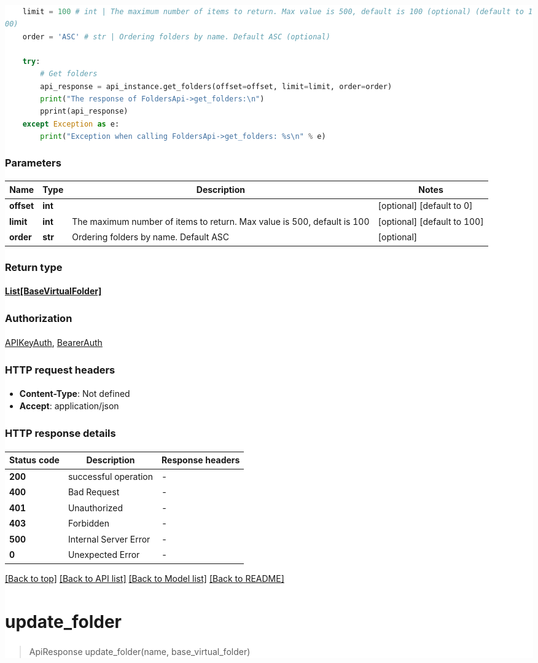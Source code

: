 ```python
    limit = 100 # int | The maximum number of items to return. Max value is 500, default is 100 (optional) (default to 100)
    order = 'ASC' # str | Ordering folders by name. Default ASC (optional)

    try:
        # Get folders
        api_response = api_instance.get_folders(offset=offset, limit=limit, order=order)
        print("The response of FoldersApi->get_folders:\n")
        pprint(api_response)
    except Exception as e:
        print("Exception when calling FoldersApi->get_folders: %s\n" % e)
```



### Parameters

Name | Type | Description  | Notes
------------- | ------------- | ------------- | -------------
 **offset** | **int**|  | [optional] [default to 0]
 **limit** | **int**| The maximum number of items to return. Max value is 500, default is 100 | [optional] [default to 100]
 **order** | **str**| Ordering folders by name. Default ASC | [optional]

### Return type

[**List[BaseVirtualFolder]**](BaseVirtualFolder.md)

### Authorization

[APIKeyAuth](../README.md#APIKeyAuth), [BearerAuth](../README.md#BearerAuth)

### HTTP request headers

 - **Content-Type**: Not defined
 - **Accept**: application/json

### HTTP response details
| Status code | Description | Response headers |
|-------------|-------------|------------------|
**200** | successful operation |  -  |
**400** | Bad Request |  -  |
**401** | Unauthorized |  -  |
**403** | Forbidden |  -  |
**500** | Internal Server Error |  -  |
**0** | Unexpected Error |  -  |

[[Back to top]](#) [[Back to API list]](../README.md#documentation-for-api-endpoints) [[Back to Model list]](../README.md#documentation-for-models) [[Back to README]](../README.md)

# **update_folder**
> ApiResponse update_folder(name, base_virtual_folder)
